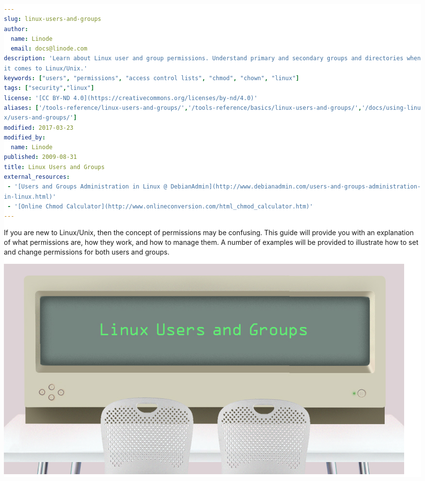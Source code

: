 ```yaml
---
slug: linux-users-and-groups
author:
  name: Linode
  email: docs@linode.com
description: 'Learn about Linux user and group permissions. Understand primary and secondary groups and directories when it comes to Linux/Unix.'
keywords: ["users", "permissions", "access control lists", "chmod", "chown", "linux"]
tags: ["security","linux"]
license: '[CC BY-ND 4.0](https://creativecommons.org/licenses/by-nd/4.0)'
aliases: ['/tools-reference/linux-users-and-groups/','/tools-reference/basics/linux-users-and-groups/','/docs/using-linux/users-and-groups/']
modified: 2017-03-23
modified_by:
  name: Linode
published: 2009-08-31
title: Linux Users and Groups
external_resources:
 - '[Users and Groups Administration in Linux @ DebianAdmin](http://www.debianadmin.com/users-and-groups-administration-in-linux.html)'
 - '[Online Chmod Calculator](http://www.onlineconversion.com/html_chmod_calculator.htm)'
---
```


If you are new to Linux/Unix, then the concept of permissions may be confusing. This guide will provide you with an explanation of what permissions are, how they work, and how to manage them. A number of examples will be provided to illustrate how to set and change permissions for both users and groups.

![Linux Users and Groups](linux_users_and_groups.png "Linux Users and Groups")
